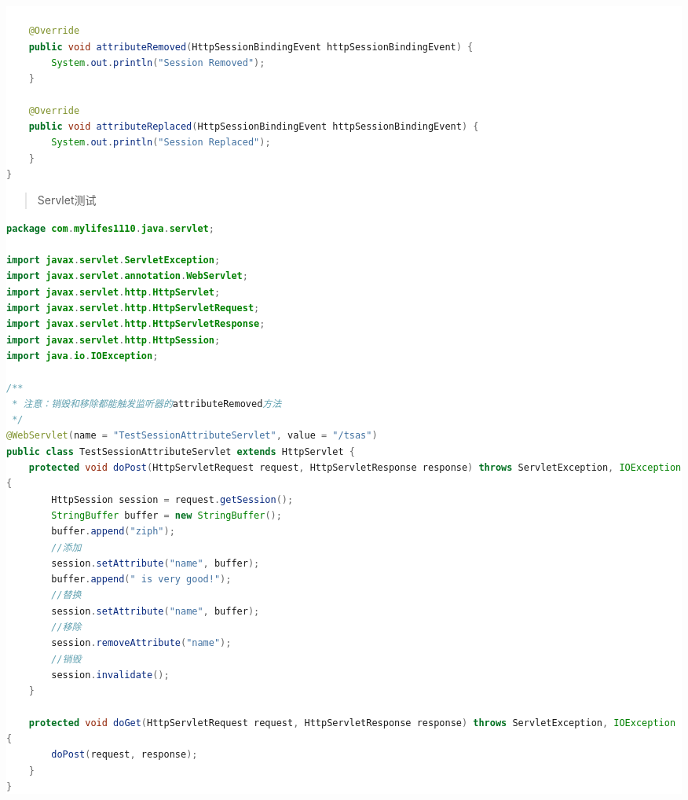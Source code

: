 ```java

    @Override
    public void attributeRemoved(HttpSessionBindingEvent httpSessionBindingEvent) {
        System.out.println("Session Removed");
    }

    @Override
    public void attributeReplaced(HttpSessionBindingEvent httpSessionBindingEvent) {
        System.out.println("Session Replaced");
    }
}
```

> Servlet测试

```java
package com.mylifes1110.java.servlet;

import javax.servlet.ServletException;
import javax.servlet.annotation.WebServlet;
import javax.servlet.http.HttpServlet;
import javax.servlet.http.HttpServletRequest;
import javax.servlet.http.HttpServletResponse;
import javax.servlet.http.HttpSession;
import java.io.IOException;

/**
 * 注意：销毁和移除都能触发监听器的attributeRemoved方法
 */
@WebServlet(name = "TestSessionAttributeServlet", value = "/tsas")
public class TestSessionAttributeServlet extends HttpServlet {
    protected void doPost(HttpServletRequest request, HttpServletResponse response) throws ServletException, IOException {
        HttpSession session = request.getSession();
        StringBuffer buffer = new StringBuffer();
        buffer.append("ziph");
        //添加
        session.setAttribute("name", buffer);
        buffer.append(" is very good!");
        //替换
        session.setAttribute("name", buffer);
        //移除
        session.removeAttribute("name");
        //销毁
        session.invalidate();
    }

    protected void doGet(HttpServletRequest request, HttpServletResponse response) throws ServletException, IOException {
        doPost(request, response);
    }
}
```
